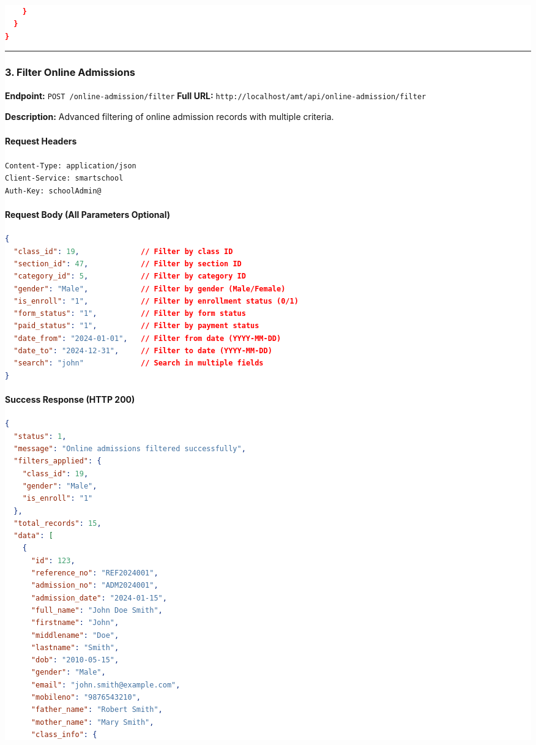 ```json
    }
  }
}
```

---

### 3. Filter Online Admissions

**Endpoint:** `POST /online-admission/filter`
**Full URL:** `http://localhost/amt/api/online-admission/filter`

**Description:** Advanced filtering of online admission records with multiple criteria.

#### Request Headers
```
Content-Type: application/json
Client-Service: smartschool
Auth-Key: schoolAdmin@
```

#### Request Body (All Parameters Optional)
```json
{
  "class_id": 19,              // Filter by class ID
  "section_id": 47,            // Filter by section ID
  "category_id": 5,            // Filter by category ID
  "gender": "Male",            // Filter by gender (Male/Female)
  "is_enroll": "1",            // Filter by enrollment status (0/1)
  "form_status": "1",          // Filter by form status
  "paid_status": "1",          // Filter by payment status
  "date_from": "2024-01-01",   // Filter from date (YYYY-MM-DD)
  "date_to": "2024-12-31",     // Filter to date (YYYY-MM-DD)
  "search": "john"             // Search in multiple fields
}
```

#### Success Response (HTTP 200)
```json
{
  "status": 1,
  "message": "Online admissions filtered successfully",
  "filters_applied": {
    "class_id": 19,
    "gender": "Male",
    "is_enroll": "1"
  },
  "total_records": 15,
  "data": [
    {
      "id": 123,
      "reference_no": "REF2024001",
      "admission_no": "ADM2024001",
      "admission_date": "2024-01-15",
      "full_name": "John Doe Smith",
      "firstname": "John",
      "middlename": "Doe",
      "lastname": "Smith",
      "dob": "2010-05-15",
      "gender": "Male",
      "email": "john.smith@example.com",
      "mobileno": "9876543210",
      "father_name": "Robert Smith",
      "mother_name": "Mary Smith",
      "class_info": {
```